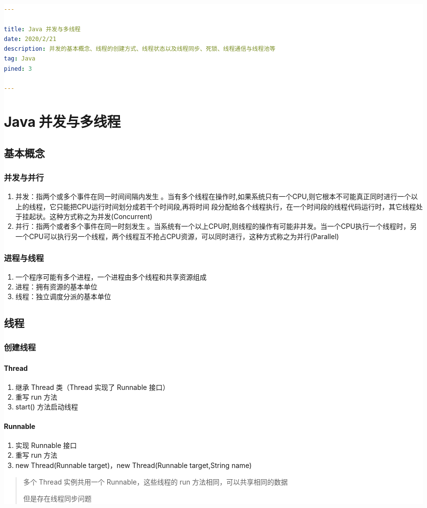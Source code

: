 ```yaml
---

title: Java 并发与多线程
date: 2020/2/21
description: 并发的基本概念、线程的创建方式、线程状态以及线程同步、死锁、线程通信与线程池等
tag: Java
pined: 3

---
```




# Java 并发与多线程

## 基本概念

### 并发与并行

1. 并发：指两个或多个事件在同一时间间隔内发生 。当有多个线程在操作时,如果系统只有一个CPU,则它根本不可能真正同时进行一个以上的线程，它只能把CPU运行时间划分成若干个时间段,再将时间 段分配给各个线程执行，在一个时间段的线程代码运行时，其它线程处于挂起状。这种方式称之为并发(Concurrent)
2. 并行：指两个或者多个事件在同一时刻发生 。当系统有一个以上CPU时,则线程的操作有可能非并发。当一个CPU执行一个线程时，另一个CPU可以执行另一个线程，两个线程互不抢占CPU资源，可以同时进行，这种方式称之为并行(Parallel) 

### 进程与线程

1. 一个程序可能有多个进程，一个进程由多个线程和共享资源组成
2. 进程：拥有资源的基本单位
3. 线程：独立调度分派的基本单位

## 线程

### 创建线程

#### Thread

1. 继承 Thread 类（Thread 实现了 Runnable 接口）
2. 重写 run 方法
3. start() 方法启动线程


#### Runnable

1. 实现 Runnable 接口
2. 重写 run 方法
3. new Thread(Runnable target)，new Thread(Runnable target,String name)

> 多个 Thread 实例共用一个 Runnable，这些线程的 run 方法相同，可以共享相同的数据
>
> 但是存在线程同步问题
